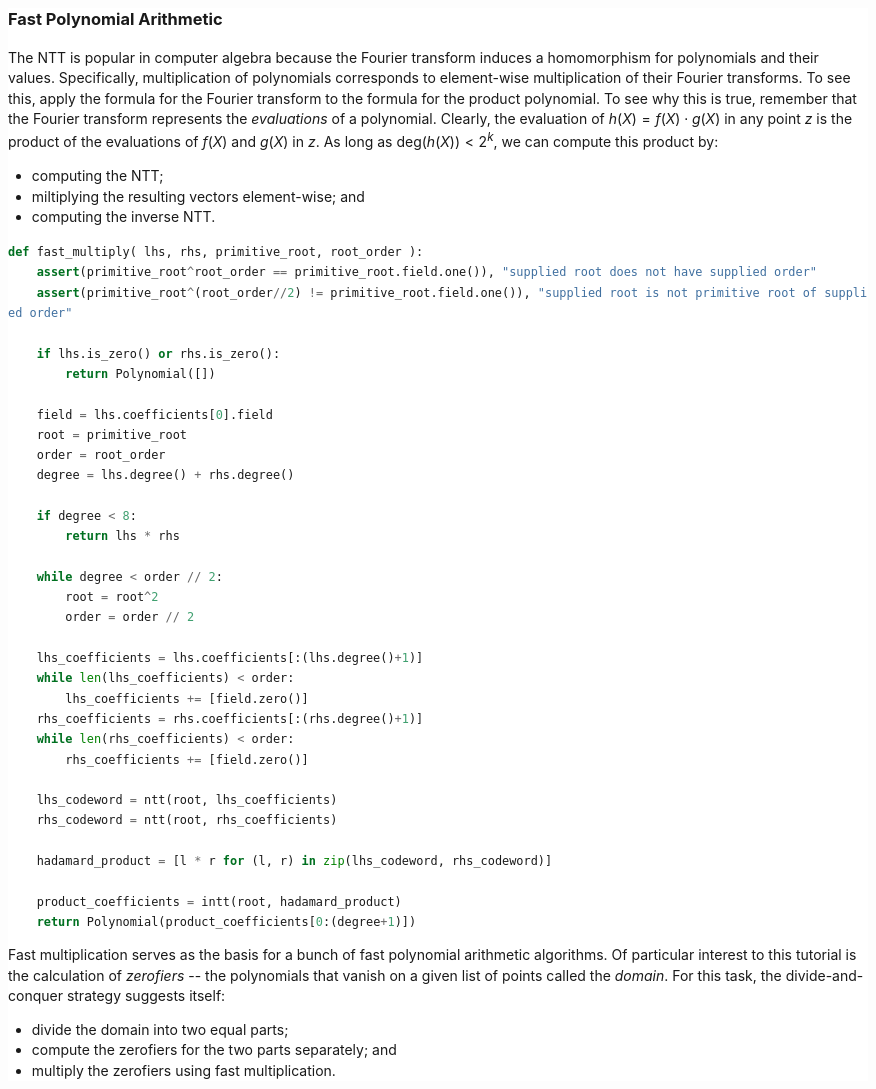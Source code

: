 ### Fast Polynomial Arithmetic

The NTT is popular in computer algebra because the Fourier transform induces a homomorphism for polynomials and their values. Specifically, multiplication of polynomials corresponds to element-wise multiplication of their Fourier transforms. To see this, apply the formula for the Fourier transform to the formula for the product polynomial. To see why this is true, remember that the Fourier transform represents the *evaluations* of a polynomial. Clearly, the evaluation of $h(X) = f(X) \cdot g(X)$ in any point $z$ is the product of the evaluations of $f(X)$ and $g(X)$ in $z$. As long as $\mathsf{deg}(h(X)) < 2^k$, we can compute this product by:
 - computing the NTT; 
 - miltiplying the resulting vectors element-wise; and
 - computing the inverse NTT.

```python
def fast_multiply( lhs, rhs, primitive_root, root_order ):
    assert(primitive_root^root_order == primitive_root.field.one()), "supplied root does not have supplied order"
    assert(primitive_root^(root_order//2) != primitive_root.field.one()), "supplied root is not primitive root of supplied order"

    if lhs.is_zero() or rhs.is_zero():
        return Polynomial([])

    field = lhs.coefficients[0].field
    root = primitive_root
    order = root_order
    degree = lhs.degree() + rhs.degree()

    if degree < 8:
        return lhs * rhs

    while degree < order // 2:
        root = root^2
        order = order // 2

    lhs_coefficients = lhs.coefficients[:(lhs.degree()+1)]
    while len(lhs_coefficients) < order:
        lhs_coefficients += [field.zero()]
    rhs_coefficients = rhs.coefficients[:(rhs.degree()+1)]
    while len(rhs_coefficients) < order:
        rhs_coefficients += [field.zero()]

    lhs_codeword = ntt(root, lhs_coefficients)
    rhs_codeword = ntt(root, rhs_coefficients)

    hadamard_product = [l * r for (l, r) in zip(lhs_codeword, rhs_codeword)]

    product_coefficients = intt(root, hadamard_product)
    return Polynomial(product_coefficients[0:(degree+1)])
```

Fast multiplication serves as the basis for a bunch of fast polynomial arithmetic algorithms. Of particular interest to this tutorial is the calculation of *zerofiers* -- the polynomials that vanish on a given list of points called the *domain*. For this task, the divide-and-conquer strategy suggests itself:
 - divide the domain into two equal parts;
 - compute the zerofiers for the two parts separately; and
 - multiply the zerofiers using fast multiplication.
